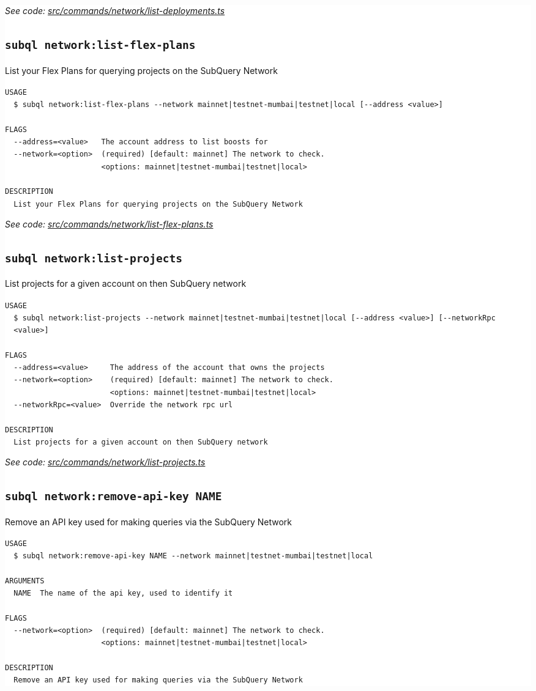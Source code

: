 _See code: [src/commands/network/list-deployments.ts](https://github.com/subquery/subql/blob/cli/6.2.3-2/packages/cli/src/commands/network/list-deployments.ts)_

## `subql network:list-flex-plans`

List your Flex Plans for querying projects on the SubQuery Network

```
USAGE
  $ subql network:list-flex-plans --network mainnet|testnet-mumbai|testnet|local [--address <value>]

FLAGS
  --address=<value>   The account address to list boosts for
  --network=<option>  (required) [default: mainnet] The network to check.
                      <options: mainnet|testnet-mumbai|testnet|local>

DESCRIPTION
  List your Flex Plans for querying projects on the SubQuery Network
```

_See code: [src/commands/network/list-flex-plans.ts](https://github.com/subquery/subql/blob/cli/6.2.3-2/packages/cli/src/commands/network/list-flex-plans.ts)_

## `subql network:list-projects`

List projects for a given account on then SubQuery network

```
USAGE
  $ subql network:list-projects --network mainnet|testnet-mumbai|testnet|local [--address <value>] [--networkRpc
  <value>]

FLAGS
  --address=<value>     The address of the account that owns the projects
  --network=<option>    (required) [default: mainnet] The network to check.
                        <options: mainnet|testnet-mumbai|testnet|local>
  --networkRpc=<value>  Override the network rpc url

DESCRIPTION
  List projects for a given account on then SubQuery network
```

_See code: [src/commands/network/list-projects.ts](https://github.com/subquery/subql/blob/cli/6.2.3-2/packages/cli/src/commands/network/list-projects.ts)_

## `subql network:remove-api-key NAME`

Remove an API key used for making queries via the SubQuery Network

```
USAGE
  $ subql network:remove-api-key NAME --network mainnet|testnet-mumbai|testnet|local

ARGUMENTS
  NAME  The name of the api key, used to identify it

FLAGS
  --network=<option>  (required) [default: mainnet] The network to check.
                      <options: mainnet|testnet-mumbai|testnet|local>

DESCRIPTION
  Remove an API key used for making queries via the SubQuery Network
```
